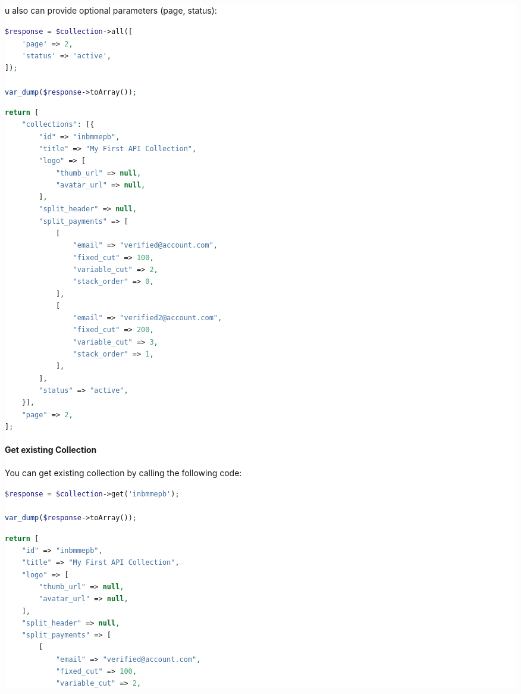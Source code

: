 ```php
```

u also can provide optional parameters (page, status):

```php
$response = $collection->all([
    'page' => 2,
    'status' => 'active',
]);

var_dump($response->toArray());
```

```php
return [
    "collections": [{
        "id" => "inbmmepb",
        "title" => "My First API Collection",
        "logo" => [
            "thumb_url" => null,
            "avatar_url" => null,
        ],
        "split_header" => null,
        "split_payments" => [
            [
                "email" => "verified@account.com",
                "fixed_cut" => 100,
                "variable_cut" => 2,
                "stack_order" => 0,
            ],
            [
                "email" => "verified2@account.com",
                "fixed_cut" => 200,
                "variable_cut" => 3,
                "stack_order" => 1,
            ],
        ],
        "status" => "active",
    }],
    "page" => 2,
];
```

#### Get existing Collection

You can get existing collection by calling the following code:

```php
$response = $collection->get('inbmmepb');

var_dump($response->toArray());
```

```php
return [
    "id" => "inbmmepb",
    "title" => "My First API Collection",
    "logo" => [
        "thumb_url" => null,
        "avatar_url" => null,
    ],
    "split_header" => null,
    "split_payments" => [
        [
            "email" => "verified@account.com",
            "fixed_cut" => 100,
            "variable_cut" => 2,
```